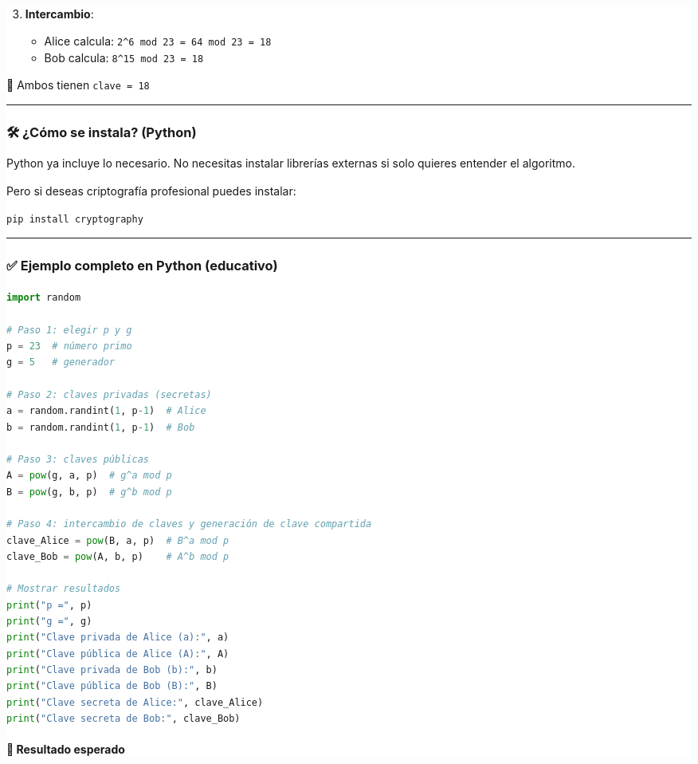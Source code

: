 3. **Intercambio**:

   - Alice calcula: `2^6 mod 23 = 64 mod 23 = 18`
   - Bob calcula: `8^15 mod 23 = 18`

🔑 Ambos tienen `clave = 18`

---

### 🛠️ ¿Cómo se instala? (Python)

Python ya incluye lo necesario. No necesitas instalar librerías externas si solo quieres entender el algoritmo.

Pero si deseas criptografía profesional puedes instalar:

```bash
pip install cryptography
```

---

### ✅ Ejemplo completo en Python (educativo)

```python
import random

# Paso 1: elegir p y g
p = 23  # número primo
g = 5   # generador

# Paso 2: claves privadas (secretas)
a = random.randint(1, p-1)  # Alice
b = random.randint(1, p-1)  # Bob

# Paso 3: claves públicas
A = pow(g, a, p)  # g^a mod p
B = pow(g, b, p)  # g^b mod p

# Paso 4: intercambio de claves y generación de clave compartida
clave_Alice = pow(B, a, p)  # B^a mod p
clave_Bob = pow(A, b, p)    # A^b mod p

# Mostrar resultados
print("p =", p)
print("g =", g)
print("Clave privada de Alice (a):", a)
print("Clave pública de Alice (A):", A)
print("Clave privada de Bob (b):", b)
print("Clave pública de Bob (B):", B)
print("Clave secreta de Alice:", clave_Alice)
print("Clave secreta de Bob:", clave_Bob)
```

#### 🧾 Resultado esperado
